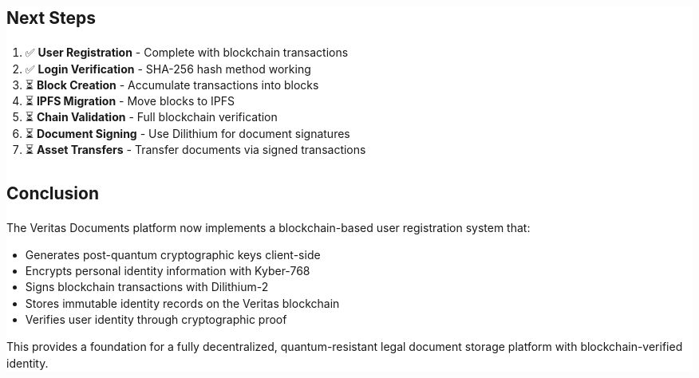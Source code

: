 ## Next Steps

1. ✅ **User Registration** - Complete with blockchain transactions
2. ✅ **Login Verification** - SHA-256 hash method working
3. ⏳ **Block Creation** - Accumulate transactions into blocks
4. ⏳ **IPFS Migration** - Move blocks to IPFS
5. ⏳ **Chain Validation** - Full blockchain verification
6. ⏳ **Document Signing** - Use Dilithium for document signatures
7. ⏳ **Asset Transfers** - Transfer documents via signed transactions

## Conclusion

The Veritas Documents platform now implements a blockchain-based user registration system that:

- Generates post-quantum cryptographic keys client-side
- Encrypts personal identity information with Kyber-768
- Signs blockchain transactions with Dilithium-2
- Stores immutable identity records on the Veritas blockchain
- Verifies user identity through cryptographic proof

This provides a foundation for a fully decentralized, quantum-resistant legal document storage platform with blockchain-verified identity.
